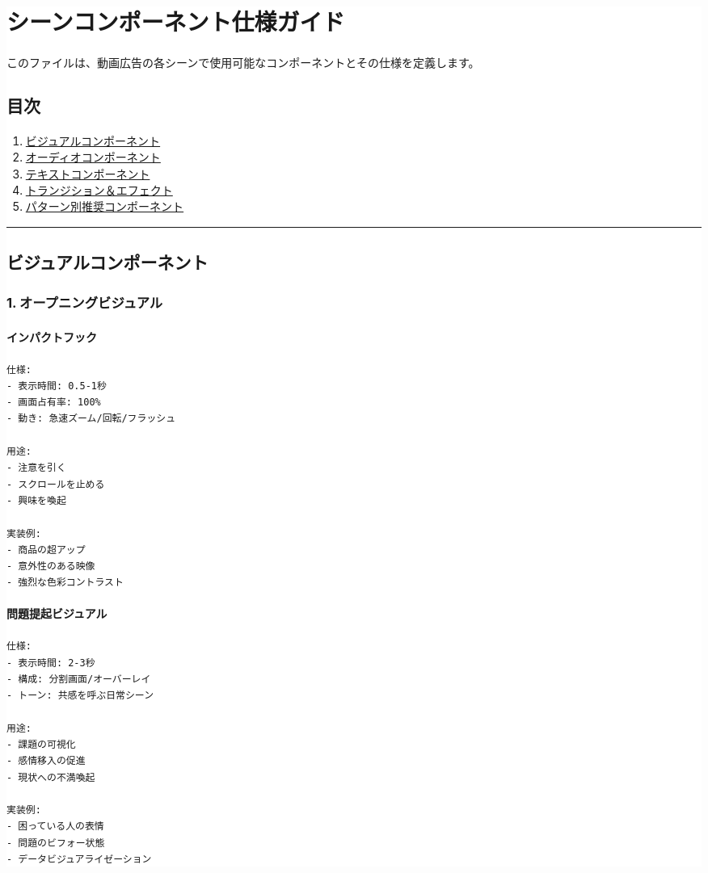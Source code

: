 # シーンコンポーネント仕様ガイド

このファイルは、動画広告の各シーンで使用可能なコンポーネントとその仕様を定義します。

## 目次
1. [ビジュアルコンポーネント](#ビジュアルコンポーネント)
2. [オーディオコンポーネント](#オーディオコンポーネント)
3. [テキストコンポーネント](#テキストコンポーネント)
4. [トランジション＆エフェクト](#トランジションエフェクト)
5. [パターン別推奨コンポーネント](#パターン別推奨コンポーネント)

---

## ビジュアルコンポーネント

### 1. オープニングビジュアル

#### インパクトフック
```
仕様:
- 表示時間: 0.5-1秒
- 画面占有率: 100%
- 動き: 急速ズーム/回転/フラッシュ

用途:
- 注意を引く
- スクロールを止める
- 興味を喚起

実装例:
- 商品の超アップ
- 意外性のある映像
- 強烈な色彩コントラスト
```

#### 問題提起ビジュアル
```
仕様:
- 表示時間: 2-3秒
- 構成: 分割画面/オーバーレイ
- トーン: 共感を呼ぶ日常シーン

用途:
- 課題の可視化
- 感情移入の促進
- 現状への不満喚起

実装例:
- 困っている人の表情
- 問題のビフォー状態
- データビジュアライゼーション
```
